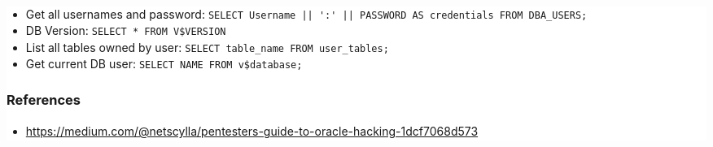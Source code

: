 - Get all usernames and password: `SELECT Username || ':' || PASSWORD AS credentials FROM DBA_USERS;`
- DB Version: `SELECT * FROM V$VERSION`
- List all tables owned by user: `SELECT table_name FROM user_tables;`
- Get current DB user: `SELECT NAME FROM v$database;`

### References

- <https://medium.com/@netscylla/pentesters-guide-to-oracle-hacking-1dcf7068d573>
